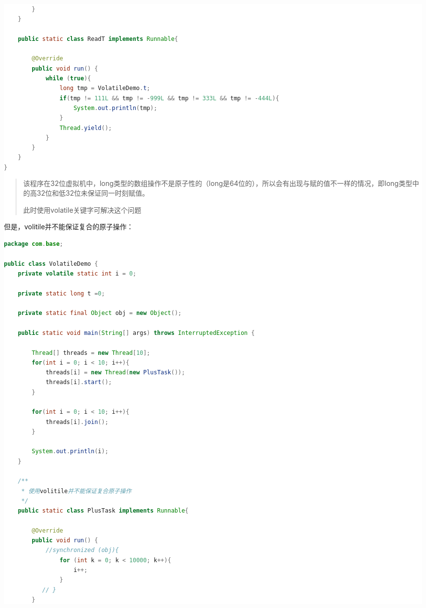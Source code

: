   ```java
          }
      }
  
      public static class ReadT implements Runnable{
  
          @Override
          public void run() {
              while (true){
                  long tmp = VolatileDemo.t;
                  if(tmp != 111L && tmp != -999L && tmp != 333L && tmp != -444L){
                      System.out.println(tmp);
                  }
                  Thread.yield();
              }
          }
      }
  }
  
  ```

  > 该程序在32位虚拟机中，long类型的数组操作不是原子性的（long是64位的），所以会有出现与赋的值不一样的情况，即long类型中的高32位和低32位未保证同一时刻赋值。
  >
  > 此时使用volatile关键字可解决这个问题

  但是，volitile并不能保证复合的原子操作：

  ```java
  package com.base;
  
  public class VolatileDemo {
      private volatile static int i = 0;
  
      private static long t =0;
  
      private static final Object obj = new Object();
  
      public static void main(String[] args) throws InterruptedException {
  
          Thread[] threads = new Thread[10];
          for(int i = 0; i < 10; i++){
              threads[i] = new Thread(new PlusTask());
              threads[i].start();
          }
  
          for(int i = 0; i < 10; i++){
              threads[i].join();
          }
  
          System.out.println(i);
      }
  
      /**
       * 使用volitile并不能保证复合原子操作
       */
      public static class PlusTask implements Runnable{
  
          @Override
          public void run() {
              //synchronized (obj){
                  for (int k = 0; k < 10000; k++){
                      i++;
                  }
             // }
          }
  ```